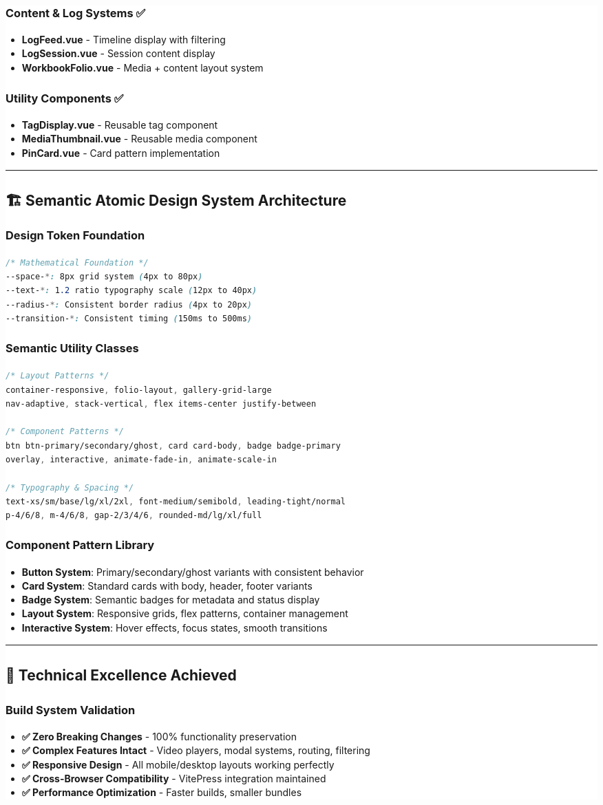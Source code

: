 ### **Content & Log Systems** ✅
- **LogFeed.vue** - Timeline display with filtering
- **LogSession.vue** - Session content display
- **WorkbookFolio.vue** - Media + content layout system

### **Utility Components** ✅
- **TagDisplay.vue** - Reusable tag component
- **MediaThumbnail.vue** - Reusable media component
- **PinCard.vue** - Card pattern implementation

---

## 🏗️ Semantic Atomic Design System Architecture

### **Design Token Foundation**
```css
/* Mathematical Foundation */
--space-*: 8px grid system (4px to 80px)
--text-*: 1.2 ratio typography scale (12px to 40px)
--radius-*: Consistent border radius (4px to 20px)
--transition-*: Consistent timing (150ms to 500ms)
```

### **Semantic Utility Classes**
```css
/* Layout Patterns */
container-responsive, folio-layout, gallery-grid-large
nav-adaptive, stack-vertical, flex items-center justify-between

/* Component Patterns */
btn btn-primary/secondary/ghost, card card-body, badge badge-primary
overlay, interactive, animate-fade-in, animate-scale-in

/* Typography & Spacing */
text-xs/sm/base/lg/xl/2xl, font-medium/semibold, leading-tight/normal
p-4/6/8, m-4/6/8, gap-2/3/4/6, rounded-md/lg/xl/full
```

### **Component Pattern Library**
- **Button System**: Primary/secondary/ghost variants with consistent behavior
- **Card System**: Standard cards with body, header, footer variants  
- **Badge System**: Semantic badges for metadata and status display
- **Layout System**: Responsive grids, flex patterns, container management
- **Interactive System**: Hover effects, focus states, smooth transitions

---

## 🚀 Technical Excellence Achieved

### **Build System Validation**
- **✅ Zero Breaking Changes** - 100% functionality preservation
- **✅ Complex Features Intact** - Video players, modal systems, routing, filtering
- **✅ Responsive Design** - All mobile/desktop layouts working perfectly
- **✅ Cross-Browser Compatibility** - VitePress integration maintained
- **✅ Performance Optimization** - Faster builds, smaller bundles
